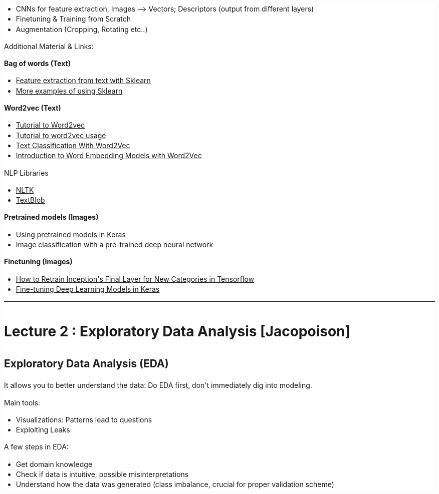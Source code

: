 - CNNs for feature extraction, Images —> Vectors; Descriptors (output from different layers)
- Finetuning & Training from Scratch
- Augmentation (Cropping, Rotating etc..)

Additional Material & Links:

**Bag of words (Text)**

- [Feature extraction from text with Sklearn](http://scikit-learn.org/stable/modules/feature_extraction.html)
- [More examples of using Sklearn](https://andhint.github.io/machine-learning/nlp/Feature-Extraction-From-Text/)

**Word2vec (Text)** 

- [Tutorial to Word2vec](https://www.tensorflow.org/tutorials/word2vec)
- [Tutorial to word2vec usage](https://rare-technologies.com/word2vec-tutorial/)
- [Text Classification With Word2Vec](http://nadbordrozd.github.io/blog/2016/05/20/text-classification-with-word2vec/)
- [Introduction to Word Embedding Models with Word2Vec](https://taylorwhitten.github.io/blog/word2vec)

NLP Libraries

- [NLTK](http://www.nltk.org/)
- [TextBlob](https://github.com/sloria/TextBlob)

**Pretrained models (Images)**

- [Using pretrained models in Keras](https://keras.io/applications/)
- [Image classification with a pre-trained deep neural network](https://www.kernix.com/blog/image-classification-with-a-pre-trained-deep-neural-network_p11)

**Finetuning (Images)**

- [How to Retrain Inception's Final Layer for New Categories in Tensorflow](https://www.tensorflow.org/tutorials/image_retraining)
- [Fine-tuning Deep Learning Models in Keras](https://flyyufelix.github.io/2016/10/08/fine-tuning-in-keras-part2.html)

---

# Lecture 2 : Exploratory Data Analysis [Jacopoison]

## Exploratory Data Analysis (EDA)

It allows you to better understand the data: Do EDA first, don't immediately dig into modeling. 

Main tools:

- Visualizations: Patterns lead to questions
- Exploiting Leaks

A few steps in EDA:

- Get domain knowledge
- Check if data is intuitive, possible misinterpretations
- Understand how the data was generated (class imbalance, crucial for proper validation scheme)
